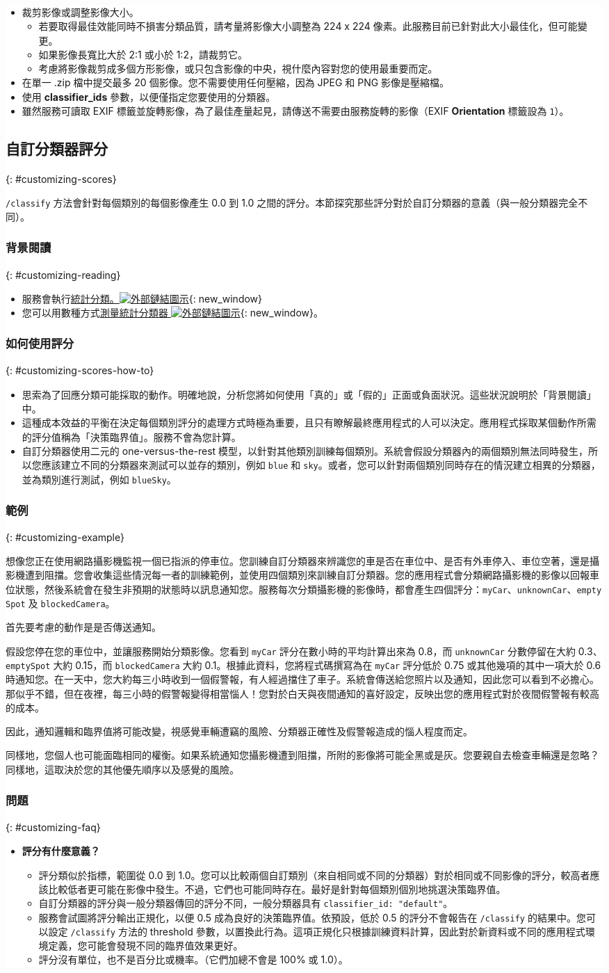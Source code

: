 - 裁剪影像或調整影像大小。
    - 若要取得最佳效能同時不損害分類品質，請考量將影像大小調整為 224 x 224 像素。此服務目前已針對此大小最佳化，但可能變更。
    - 如果影像長寬比大於 2:1 或小於 1:2，請裁剪它。
    - 考慮將影像裁剪成多個方形影像，或只包含影像的中央，視什麼內容對您的使用最重要而定。
- 在單一 .zip 檔中提交最多 20 個影像。您不需要使用任何壓縮，因為 JPEG 和 PNG 影像是壓縮檔。
- 使用 **classifier_ids** 參數，以便僅指定您要使用的分類器。
- 雖然服務可讀取 EXIF 標籤並旋轉影像，為了最佳產量起見，請傳送不需要由服務旋轉的影像（EXIF **Orientation** 標籤設為 `1`）。

## 自訂分類器評分
{: #customizing-scores}

`/classify` 方法會針對每個類別的每個影像產生 0.0 到 1.0 之間的評分。本節探究那些評分對於自訂分類器的意義（與一般分類器完全不同）。

### 背景閱讀
{: #customizing-reading}

- 服務會執行[統計分類。![外部鏈結圖示](../../icons/launch-glyph.svg "外部鏈結圖示")](https://en.wikipedia.org/wiki/Statistical_classification){: new_window}
- 您可以用數種方式[測量統計分類器 ![外部鏈結圖示](../../icons/launch-glyph.svg "外部鏈結圖示")](https://en.wikipedia.org/wiki/Category:Information_retrieval_evaluation){: new_window}。

### 如何使用評分
{: #customizing-scores-how-to}

- 思索為了回應分類可能採取的動作。明確地說，分析您將如何使用「真的」或「假的」正面或負面狀況。這些狀況說明於「背景閱讀」中。
- 這種成本效益的平衡在決定每個類別評分的處理方式時極為重要，且只有瞭解最終應用程式的人可以決定。應用程式採取某個動作所需的評分值稱為「決策臨界值」。服務不會為您計算。
- 自訂分類器使用二元的 one-versus-the-rest 模型，以針對其他類別訓練每個類別。系統會假設分類器內的兩個類別無法同時發生，所以您應該建立不同的分類器來測試可以並存的類別，例如 `blue` 和 `sky`。或者，您可以針對兩個類別同時存在的情況建立相異的分類器，並為類別進行測試，例如 `blueSky`。

### 範例
{: #customizing-example}

想像您正在使用網路攝影機監視一個已指派的停車位。您訓練自訂分類器來辨識您的車是否在車位中、是否有外車停入、車位空著，還是攝影機遭到阻擋。您會收集這些情況每一者的訓練範例，並使用四個類別來訓練自訂分類器。您的應用程式會分類網路攝影機的影像以回報車位狀態，然後系統會在發生非預期的狀態時以訊息通知您。服務每次分類攝影機的影像時，都會產生四個評分：`myCar`、`unknownCar`、`emptySpot` 及 `blockedCamera`。

首先要考慮的動作是是否傳送通知。

假設您停在您的車位中，並讓服務開始分類影像。您看到 `myCar` 評分在數小時的平均計算出來為 0.8，而 `unknownCar` 分數停留在大約 0.3、`emptySpot` 大約 0.15，而 `blockedCamera` 大約 0.1。根據此資料，您將程式碼撰寫為在 `myCar` 評分低於 0.75 或其他幾項的其中一項大於 0.6 時通知您。在一天中，您大約每三小時收到一個假警報，有人經過擋住了車子。系統會傳送給您照片以及通知，因此您可以看到不必擔心。那似乎不錯，但在夜裡，每三小時的假警報變得相當惱人！您對於白天與夜間通知的喜好設定，反映出您的應用程式對於夜間假警報有較高的成本。

因此，通知邏輯和臨界值將可能改變，視感覺車輛遭竊的風險、分類器正確性及假警報造成的惱人程度而定。

同樣地，您個人也可能面臨相同的權衡。如果系統通知您攝影機遭到阻擋，所附的影像將可能全黑或是灰。您要親自去檢查車輛還是忽略？同樣地，這取決於您的其他優先順序以及感覺的風險。

### 問題
{: #customizing-faq}

- **評分有什麼意義？**

    - 評分類似於指標，範圍從 0.0 到 1.0。您可以比較兩個自訂類別（來自相同或不同的分類器）對於相同或不同影像的評分，較高者應該比較低者更可能在影像中發生。不過，它們也可能同時存在。最好是針對每個類別個別地挑選決策臨界值。
    - 自訂分類器的評分與一般分類器傳回的評分不同，一般分類器具有 `classifier_id: "default"`。
    - 服務會試圖將評分輸出正規化，以便 0.5 成為良好的決策臨界值。依預設，低於 0.5 的評分不會報告在 `/classify` 的結果中。您可以設定 `/classify` 方法的 threshold 參數，以置換此行為。這項正規化只根據訓練資料計算，因此對於新資料或不同的應用程式環境定義，您可能會發現不同的臨界值效果更好。
    - 評分沒有單位，也不是百分比或機率。（它們加總不會是 100% 或 1.0）。
